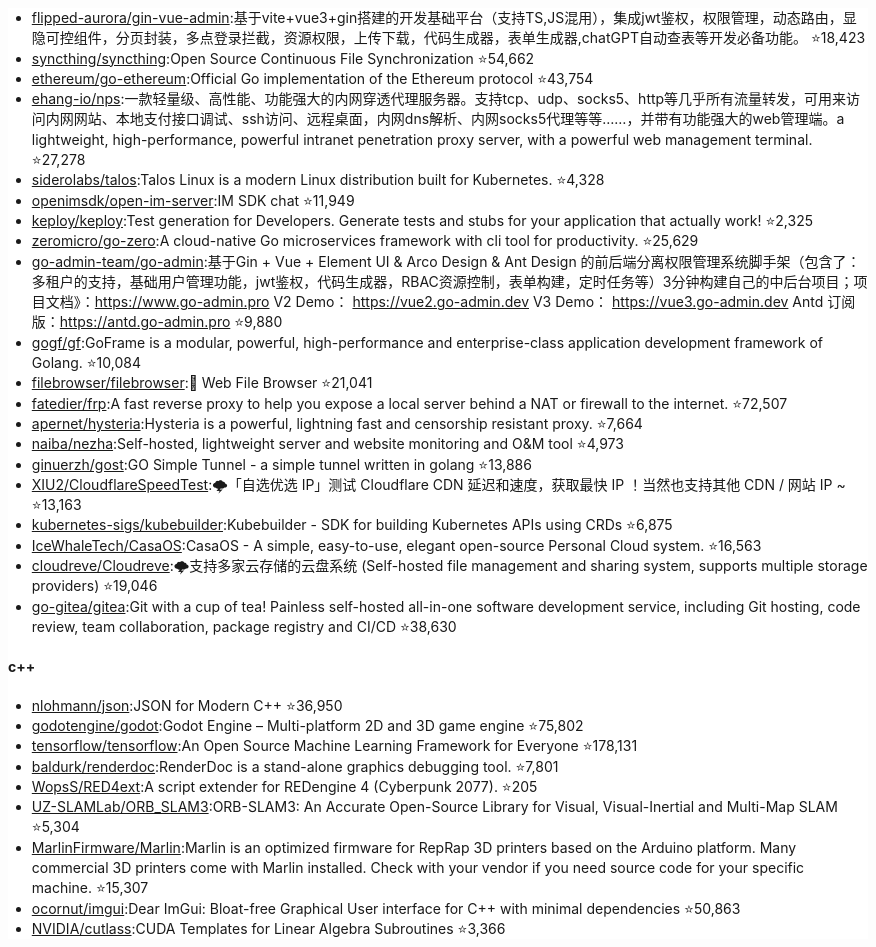 * [flipped-aurora/gin-vue-admin](https://github.com/flipped-aurora/gin-vue-admin):基于vite+vue3+gin搭建的开发基础平台（支持TS,JS混用），集成jwt鉴权，权限管理，动态路由，显隐可控组件，分页封装，多点登录拦截，资源权限，上传下载，代码生成器，表单生成器,chatGPT自动查表等开发必备功能。 ⭐18,423
* [syncthing/syncthing](https://github.com/syncthing/syncthing):Open Source Continuous File Synchronization ⭐54,662
* [ethereum/go-ethereum](https://github.com/ethereum/go-ethereum):Official Go implementation of the Ethereum protocol ⭐43,754
* [ehang-io/nps](https://github.com/ehang-io/nps):一款轻量级、高性能、功能强大的内网穿透代理服务器。支持tcp、udp、socks5、http等几乎所有流量转发，可用来访问内网网站、本地支付接口调试、ssh访问、远程桌面，内网dns解析、内网socks5代理等等……，并带有功能强大的web管理端。a lightweight, high-performance, powerful intranet penetration proxy server, with a powerful web management terminal. ⭐27,278
* [siderolabs/talos](https://github.com/siderolabs/talos):Talos Linux is a modern Linux distribution built for Kubernetes. ⭐4,328
* [openimsdk/open-im-server](https://github.com/openimsdk/open-im-server):IM SDK chat ⭐11,949
* [keploy/keploy](https://github.com/keploy/keploy):Test generation for Developers. Generate tests and stubs for your application that actually work! ⭐2,325
* [zeromicro/go-zero](https://github.com/zeromicro/go-zero):A cloud-native Go microservices framework with cli tool for productivity. ⭐25,629
* [go-admin-team/go-admin](https://github.com/go-admin-team/go-admin):基于Gin + Vue + Element UI & Arco Design & Ant Design 的前后端分离权限管理系统脚手架（包含了：多租户的支持，基础用户管理功能，jwt鉴权，代码生成器，RBAC资源控制，表单构建，定时任务等）3分钟构建自己的中后台项目；项目文档》：https://www.go-admin.pro V2 Demo： https://vue2.go-admin.dev V3 Demo： https://vue3.go-admin.dev Antd 订阅版：https://antd.go-admin.pro ⭐9,880
* [gogf/gf](https://github.com/gogf/gf):GoFrame is a modular, powerful, high-performance and enterprise-class application development framework of Golang. ⭐10,084
* [filebrowser/filebrowser](https://github.com/filebrowser/filebrowser):📂 Web File Browser ⭐21,041
* [fatedier/frp](https://github.com/fatedier/frp):A fast reverse proxy to help you expose a local server behind a NAT or firewall to the internet. ⭐72,507
* [apernet/hysteria](https://github.com/apernet/hysteria):Hysteria is a powerful, lightning fast and censorship resistant proxy. ⭐7,664
* [naiba/nezha](https://github.com/naiba/nezha):Self-hosted, lightweight server and website monitoring and O&M tool ⭐4,973
* [ginuerzh/gost](https://github.com/ginuerzh/gost):GO Simple Tunnel - a simple tunnel written in golang ⭐13,886
* [XIU2/CloudflareSpeedTest](https://github.com/XIU2/CloudflareSpeedTest):🌩「自选优选 IP」测试 Cloudflare CDN 延迟和速度，获取最快 IP ！当然也支持其他 CDN / 网站 IP ~ ⭐13,163
* [kubernetes-sigs/kubebuilder](https://github.com/kubernetes-sigs/kubebuilder):Kubebuilder - SDK for building Kubernetes APIs using CRDs ⭐6,875
* [IceWhaleTech/CasaOS](https://github.com/IceWhaleTech/CasaOS):CasaOS - A simple, easy-to-use, elegant open-source Personal Cloud system. ⭐16,563
* [cloudreve/Cloudreve](https://github.com/cloudreve/Cloudreve):🌩支持多家云存储的云盘系统 (Self-hosted file management and sharing system, supports multiple storage providers) ⭐19,046
* [go-gitea/gitea](https://github.com/go-gitea/gitea):Git with a cup of tea! Painless self-hosted all-in-one software development service, including Git hosting, code review, team collaboration, package registry and CI/CD ⭐38,630

#### c++
* [nlohmann/json](https://github.com/nlohmann/json):JSON for Modern C++ ⭐36,950
* [godotengine/godot](https://github.com/godotengine/godot):Godot Engine – Multi-platform 2D and 3D game engine ⭐75,802
* [tensorflow/tensorflow](https://github.com/tensorflow/tensorflow):An Open Source Machine Learning Framework for Everyone ⭐178,131
* [baldurk/renderdoc](https://github.com/baldurk/renderdoc):RenderDoc is a stand-alone graphics debugging tool. ⭐7,801
* [WopsS/RED4ext](https://github.com/WopsS/RED4ext):A script extender for REDengine 4 (Cyberpunk 2077). ⭐205
* [UZ-SLAMLab/ORB_SLAM3](https://github.com/UZ-SLAMLab/ORB_SLAM3):ORB-SLAM3: An Accurate Open-Source Library for Visual, Visual-Inertial and Multi-Map SLAM ⭐5,304
* [MarlinFirmware/Marlin](https://github.com/MarlinFirmware/Marlin):Marlin is an optimized firmware for RepRap 3D printers based on the Arduino platform. Many commercial 3D printers come with Marlin installed. Check with your vendor if you need source code for your specific machine. ⭐15,307
* [ocornut/imgui](https://github.com/ocornut/imgui):Dear ImGui: Bloat-free Graphical User interface for C++ with minimal dependencies ⭐50,863
* [NVIDIA/cutlass](https://github.com/NVIDIA/cutlass):CUDA Templates for Linear Algebra Subroutines ⭐3,366